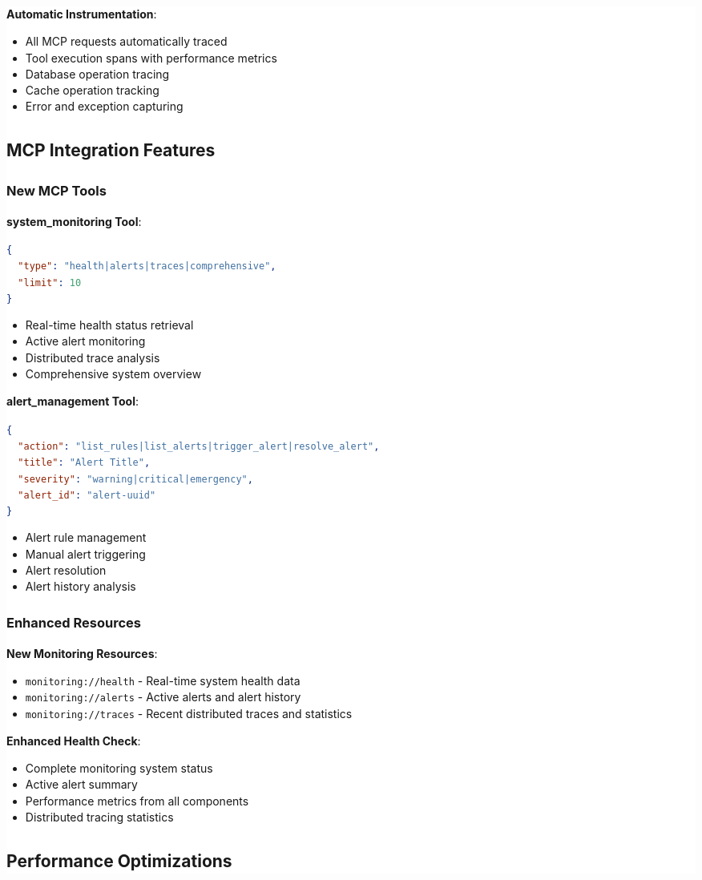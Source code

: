 **Automatic Instrumentation**:
- All MCP requests automatically traced
- Tool execution spans with performance metrics
- Database operation tracing
- Cache operation tracking
- Error and exception capturing

## MCP Integration Features

### New MCP Tools

**system_monitoring Tool**:
```json
{
  "type": "health|alerts|traces|comprehensive",
  "limit": 10
}
```
- Real-time health status retrieval
- Active alert monitoring
- Distributed trace analysis
- Comprehensive system overview

**alert_management Tool**:
```json
{
  "action": "list_rules|list_alerts|trigger_alert|resolve_alert",
  "title": "Alert Title",
  "severity": "warning|critical|emergency",
  "alert_id": "alert-uuid"
}
```
- Alert rule management
- Manual alert triggering
- Alert resolution
- Alert history analysis

### Enhanced Resources

**New Monitoring Resources**:
- `monitoring://health` - Real-time system health data
- `monitoring://alerts` - Active alerts and alert history
- `monitoring://traces` - Recent distributed traces and statistics

**Enhanced Health Check**:
- Complete monitoring system status
- Active alert summary
- Performance metrics from all components
- Distributed tracing statistics

## Performance Optimizations
